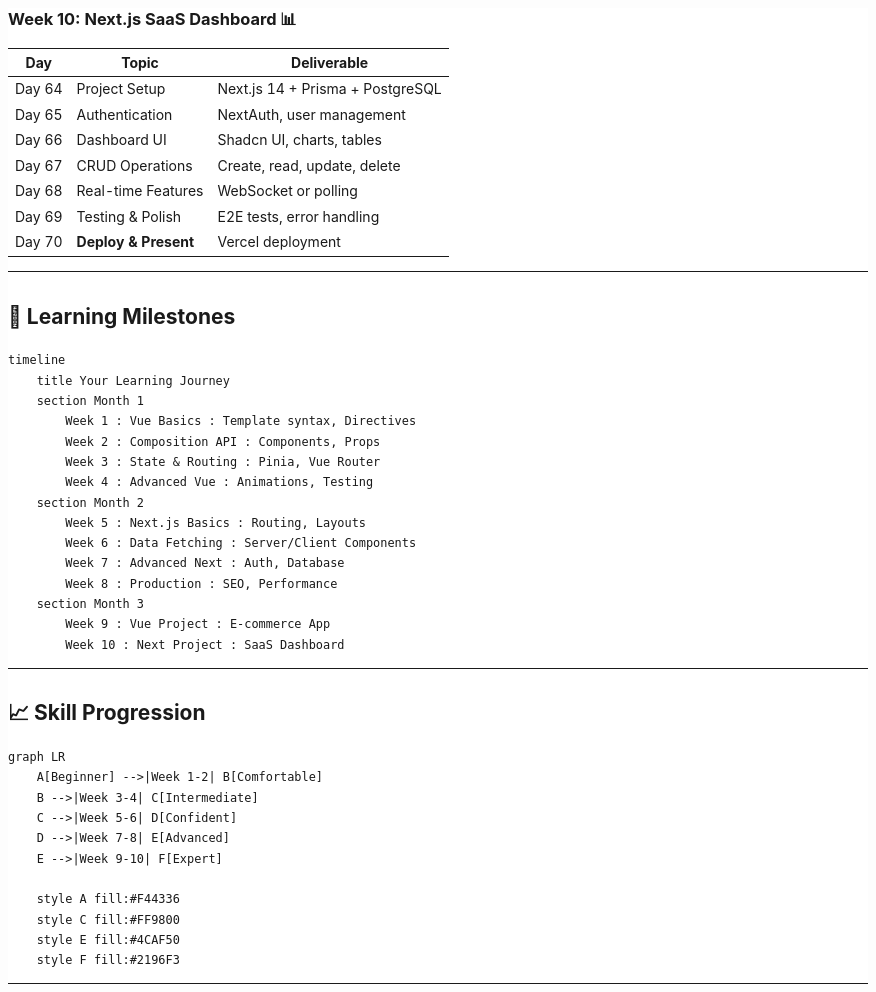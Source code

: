 
### **Week 10: Next.js SaaS Dashboard** 📊

| Day | Topic | Deliverable |
|-----|-------|-------------|
| Day 64 | Project Setup | Next.js 14 + Prisma + PostgreSQL |
| Day 65 | Authentication | NextAuth, user management |
| Day 66 | Dashboard UI | Shadcn UI, charts, tables |
| Day 67 | CRUD Operations | Create, read, update, delete |
| Day 68 | Real-time Features | WebSocket or polling |
| Day 69 | Testing & Polish | E2E tests, error handling |
| Day 70 | **Deploy & Present** | Vercel deployment |

---

## 🎯 Learning Milestones

```mermaid
timeline
    title Your Learning Journey
    section Month 1
        Week 1 : Vue Basics : Template syntax, Directives
        Week 2 : Composition API : Components, Props
        Week 3 : State & Routing : Pinia, Vue Router
        Week 4 : Advanced Vue : Animations, Testing
    section Month 2
        Week 5 : Next.js Basics : Routing, Layouts
        Week 6 : Data Fetching : Server/Client Components
        Week 7 : Advanced Next : Auth, Database
        Week 8 : Production : SEO, Performance
    section Month 3
        Week 9 : Vue Project : E-commerce App
        Week 10 : Next Project : SaaS Dashboard
```

---

## 📈 Skill Progression

```mermaid
graph LR
    A[Beginner] -->|Week 1-2| B[Comfortable]
    B -->|Week 3-4| C[Intermediate]
    C -->|Week 5-6| D[Confident]
    D -->|Week 7-8| E[Advanced]
    E -->|Week 9-10| F[Expert]
    
    style A fill:#F44336
    style C fill:#FF9800
    style E fill:#4CAF50
    style F fill:#2196F3
```

---